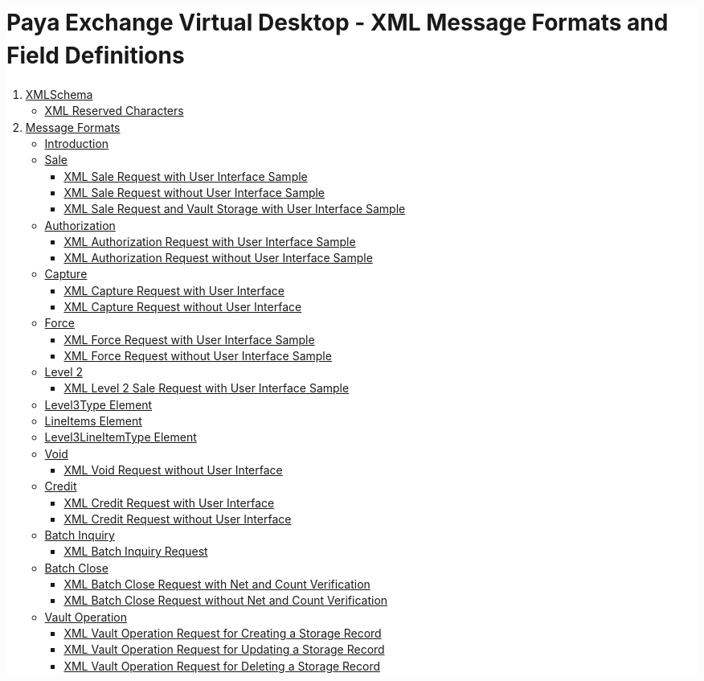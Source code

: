 # Paya Exchange Virtual Desktop - XML Message Formats and Field Definitions

1. [XMLSchema](Paya-Exchange-Virtual-Desktop/XML%20Message%20Formats%20and%20Field%20Definitions.md#xmlschema)
    - [XML Reserved Characters](XML%20Message%20Formats%20and%20Field%20Definitions.md#xml-reserved-characters)
2. [Message Formats](XML%20Message%20Formats%20and%20Field%20Definitions.md#message-formats)
    - [Introduction](XML%20Message%20Formats%20and%20Field%20Definitions.md#introduction)
    - [Sale](/XML%20Message%20Formats%20and%20Field%20Definitions.md#sale)
      - [XML Sale Request with User Interface Sample](XML%20Message%20Formats%20and%20Field%20Definitions.md#xml-sale-request-with-user-interface-sample)
      - [XML Sale Request without User Interface Sample](XML%20Message%20Formats%20and%20Field%20Definitions.md#xml-sale-requestion-without-user-interface-sample)
      - [XML Sale Request and Vault Storage with User Interface Sample](XML%20Message%20Formats%20and%20Field%20Definitions.md#xml-sale-request-and-vault-storage-with-user-interface-sample)
    - [Authorization](XML%20Message%20Formats%20and%20Field%20Definitions.md#authorization)
      - [XML Authorization Request with User Interface Sample](XML%20Message%20Formats%20and%20Field%20Definitions.md#xml-authorization-request-with-user-interface-sample)
      - [XML Authorization Request without User Interface Sample](XML%20Message%20Formats%20and%20Field%20Definitions.md#xml-authorization-request-without-user-interface-sample)
    - [Capture](XML%20Message%20Formats%20and%20Field%20Definitions.md#capture)
      - [XML Capture Request with User Interface](XML%20Message%20Formats%20and%20Field%20Definitions.md#xml-capture-request-with-user-interface)
      - [XML Capture Request without User Interface](XML%20Message%20Formats%20and%20Field%20Definitions.md#xml-capture-request-without-user-interface)
    - [Force](XML%20Message%20Formats%20and%20Field%20Definitions.md#force)
      - [XML Force Request with User Interface Sample](XML%20Message%20Formats%20and%20Field%20Definitions.md#xml-force-request-with-user-interface-sample)
      - [XML Force Request without User Interface Sample](XML%20Message%20Formats%20and%20Field%20Definitions.md#xml-force-request-without-user-interface-sample)
    - [Level 2](XML%20Message%20Formats%20and%20Field%20Definitions.md#level-2)
      - [XML Level 2 Sale Request with User Interface Sample](XML%20Message%20Formats%20and%20Field%20Definitions.md#xml-level-2-sale-request-with-user-interface-sample)
    - [Level3Type Element](XML%20Message%20Formats%20and%20Field%20Definitions.md#level3type-element)
    - [LineItems Element](XML%20Message%20Formats%20and%20Field%20Definitions.md#lineitems-element)
    - [Level3LineItemType Element](XML%20Message%20Formats%20and%20Field%20Definitions.md#level3lineitemtype-element)
    - [Void](XML%20Message%20Formats%20and%20Field%20Definitions.md#void)
      - [XML Void Request without User Interface](XML%20Message%20Formats%20and%20Field%20Definitions.md#xml-void-request-without-user-interface)
    - [Credit](XML%20Message%20Formats%20and%20Field%20Definitions.md#credit)
      - [XML Credit Request with User Interface](XML%20Message%20Formats%20and%20Field%20Definitions.md#xml-credit-request-with-user-interface)
      - [XML Credit Request without User Interface](XML%20Message%20Formats%20and%20Field%20Definitions.md#xml-credit-request-without-user-interface)
    - [Batch Inquiry](XML%20Message%20Formats%20and%20Field%20Definitions.md#batch-inquiry)
      - [XML Batch Inquiry Request](XML%20Message%20Formats%20and%20Field%20Definitions.md#xml-batch-inquiry-request)
    - [Batch Close](XML%20Message%20Formats%20and%20Field%20Definitions.md#batch-close)
      - [XML Batch Close Request with Net and Count Verification](XML%20Message%20Formats%20and%20Field%20Definitions.md#xml-batch-close-request-with-net-and-count-verification)
      - [XML Batch Close Request without Net and Count Verification](XML%20Message%20Formats%20and%20Field%20Definitions.md#xml-batch-close-request-without-net-and-count-verification)
    - [Vault Operation](XML%20Message%20Formats%20and%20Field%20Definitions.md#vault-operation)
      - [XML Vault Operation Request for Creating a Storage Record](XML%20Message%20Formats%20and%20Field%20Definitions.md#xml-vault-operation-request-for-creating-a-storage-record)
      - [XML Vault Operation Request for Updating a Storage Record](XML%20Message%20Formats%20and%20Field%20Definitions.md#xml-vault-operation-request-for-updating-a-storage-record)
      - [XML Vault Operation Request for Deleting a Storage Record](XML%20Message%20Formats%20and%20Field%20Definitions.md#xml-vault-operation-request-for-deleting-a-storage-record)